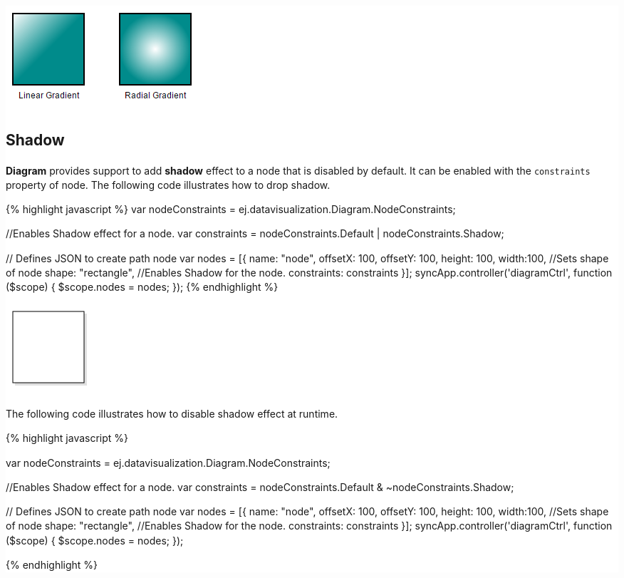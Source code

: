 ![](/angular-1/Diagram/Node_images/Node_img6.png)

## Shadow

**Diagram** provides support to add **shadow** effect to a node that is disabled by default. It can be enabled with the `constraints` property of node. The following code illustrates how to drop shadow.

{% highlight javascript %}
var nodeConstraints = ej.datavisualization.Diagram.NodeConstraints;

//Enables Shadow effect for a node.
var constraints = nodeConstraints.Default | nodeConstraints.Shadow;

// Defines JSON to create path node
var nodes = [{
	name: "node", offsetX: 100, offsetY: 100,
	height: 100, width:100,
	//Sets shape of node
	shape: "rectangle",
	//Enables Shadow for the node.
	constraints: constraints
}];
    syncApp.controller('diagramCtrl', function ($scope) {
    $scope.nodes = nodes;
});
{% endhighlight %}


![](/angular-1/Diagram/Node_images/Node_img7.png)

The following code illustrates how to disable shadow effect at runtime.

{% highlight javascript %}

var nodeConstraints = ej.datavisualization.Diagram.NodeConstraints;

//Enables Shadow effect for a node.
var constraints = nodeConstraints.Default  & ~nodeConstraints.Shadow;

// Defines JSON to create path node
var nodes = [{
	name: "node", offsetX: 100, offsetY: 100,
	height: 100, width:100,
	//Sets shape of node
	shape: "rectangle",
	//Enables Shadow for the node.
	constraints: constraints
}];
    syncApp.controller('diagramCtrl', function ($scope) {
    $scope.nodes = nodes;
});

{% endhighlight %}